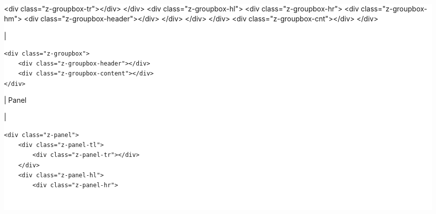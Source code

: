 <span id="cb9-3"><a href="#cb9-3" aria-hidden="true" tabindex="-1"></a>        <span class="kw">&lt;div</span> <span class="er">class</span><span class="ot">=</span><span class="st">&quot;z-groupbox-tr&quot;</span><span class="kw">&gt;&lt;/div&gt;</span></span>
<span id="cb9-4"><a href="#cb9-4" aria-hidden="true" tabindex="-1"></a>    <span class="kw">&lt;/div&gt;</span></span>
<span id="cb9-5"><a href="#cb9-5" aria-hidden="true" tabindex="-1"></a>    <span class="kw">&lt;div</span> <span class="er">class</span><span class="ot">=</span><span class="st">&quot;z-groupbox-hl&quot;</span><span class="kw">&gt;</span></span>
<span id="cb9-6"><a href="#cb9-6" aria-hidden="true" tabindex="-1"></a>        <span class="kw">&lt;div</span> <span class="er">class</span><span class="ot">=</span><span class="st">&quot;z-groupbox-hr&quot;</span><span class="kw">&gt;</span></span>
<span id="cb9-7"><a href="#cb9-7" aria-hidden="true" tabindex="-1"></a>            <span class="kw">&lt;div</span> <span class="er">class</span><span class="ot">=</span><span class="st">&quot;z-groupbox-hm&quot;</span><span class="kw">&gt;</span></span>
<span id="cb9-8"><a href="#cb9-8" aria-hidden="true" tabindex="-1"></a>                <span class="kw">&lt;div</span> <span class="er">class</span><span class="ot">=</span><span class="st">&quot;z-groupbox-header&quot;</span><span class="kw">&gt;&lt;/div&gt;</span></span>
<span id="cb9-9"><a href="#cb9-9" aria-hidden="true" tabindex="-1"></a>            <span class="kw">&lt;/div&gt;</span></span>
<span id="cb9-10"><a href="#cb9-10" aria-hidden="true" tabindex="-1"></a>        <span class="kw">&lt;/div&gt;</span></span>
<span id="cb9-11"><a href="#cb9-11" aria-hidden="true" tabindex="-1"></a>    <span class="kw">&lt;/div&gt;</span></span>
<span id="cb9-12"><a href="#cb9-12" aria-hidden="true" tabindex="-1"></a>    <span class="kw">&lt;div</span> <span class="er">class</span><span class="ot">=</span><span class="st">&quot;z-groupbox-cnt&quot;</span><span class="kw">&gt;&lt;/div&gt;</span></span>
<span id="cb9-13"><a href="#cb9-13" aria-hidden="true" tabindex="-1"></a><span class="kw">&lt;/div&gt;</span></span></code></pre></div></td>
<td><p>|</p>
<div class="sourceCode" id="cb10"><pre
class="sourceCode html"><code class="sourceCode html"><span id="cb10-1"><a href="#cb10-1" aria-hidden="true" tabindex="-1"></a><span class="kw">&lt;div</span> <span class="er">class</span><span class="ot">=</span><span class="st">&quot;z-groupbox&quot;</span><span class="kw">&gt;</span></span>
<span id="cb10-2"><a href="#cb10-2" aria-hidden="true" tabindex="-1"></a>    <span class="kw">&lt;div</span> <span class="er">class</span><span class="ot">=</span><span class="st">&quot;z-groupbox-header&quot;</span><span class="kw">&gt;&lt;/div&gt;</span></span>
<span id="cb10-3"><a href="#cb10-3" aria-hidden="true" tabindex="-1"></a>    <span class="kw">&lt;div</span> <span class="er">class</span><span class="ot">=</span><span class="st">&quot;z-groupbox-content&quot;</span><span class="kw">&gt;&lt;/div&gt;</span></span>
<span id="cb10-4"><a href="#cb10-4" aria-hidden="true" tabindex="-1"></a><span class="kw">&lt;/div&gt;</span></span></code></pre></div></td>
</tr>
<tr class="even">
<td><p>| Panel</p></td>
<td><p>|</p>
<div class="sourceCode" id="cb11"><pre
class="sourceCode html"><code class="sourceCode html"><span id="cb11-1"><a href="#cb11-1" aria-hidden="true" tabindex="-1"></a><span class="kw">&lt;div</span> <span class="er">class</span><span class="ot">=</span><span class="st">&quot;z-panel&quot;</span><span class="kw">&gt;</span></span>
<span id="cb11-2"><a href="#cb11-2" aria-hidden="true" tabindex="-1"></a>    <span class="kw">&lt;div</span> <span class="er">class</span><span class="ot">=</span><span class="st">&quot;z-panel-tl&quot;</span><span class="kw">&gt;</span></span>
<span id="cb11-3"><a href="#cb11-3" aria-hidden="true" tabindex="-1"></a>        <span class="kw">&lt;div</span> <span class="er">class</span><span class="ot">=</span><span class="st">&quot;z-panel-tr&quot;</span><span class="kw">&gt;&lt;/div&gt;</span></span>
<span id="cb11-4"><a href="#cb11-4" aria-hidden="true" tabindex="-1"></a>    <span class="kw">&lt;/div&gt;</span></span>
<span id="cb11-5"><a href="#cb11-5" aria-hidden="true" tabindex="-1"></a>    <span class="kw">&lt;div</span> <span class="er">class</span><span class="ot">=</span><span class="st">&quot;z-panel-hl&quot;</span><span class="kw">&gt;</span></span>
<span id="cb11-6"><a href="#cb11-6" aria-hidden="true" tabindex="-1"></a>        <span class="kw">&lt;div</span> <span class="er">class</span><span class="ot">=</span><span class="st">&quot;z-panel-hr&quot;</span><span class="kw">&gt;</span></span>